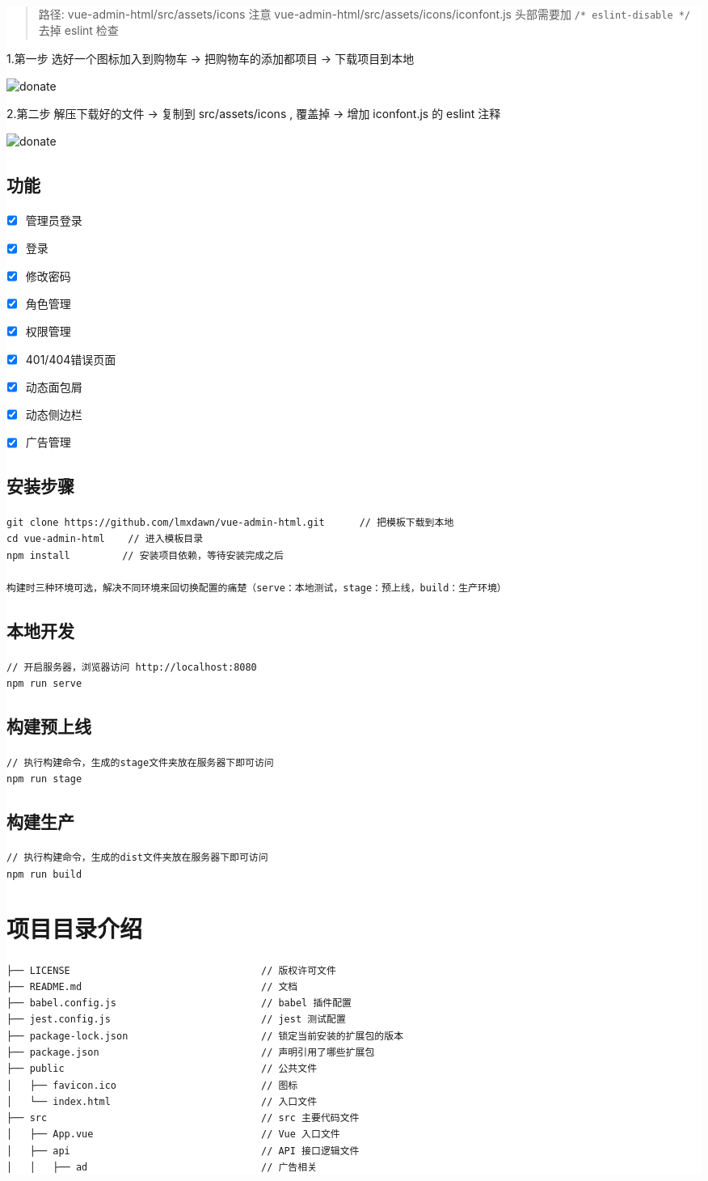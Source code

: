 >   路径: vue-admin-html/src/assets/icons 注意 vue-admin-html/src/assets/icons/iconfont.js 头部需要加 ```/* eslint-disable */``` 去掉 eslint 检查 

1.第一步 选好一个图标加入到购物车 -> 把购物车的添加都项目 -> 下载项目到本地

![donate](https://lmxdawn.github.io/images/icon1.gif)

2.第二步 解压下载好的文件 -> 复制到 src/assets/icons , 覆盖掉 -> 增加 iconfont.js 的 eslint 注释

![donate](https://lmxdawn.github.io/images/icon2.gif)




## 功能 ##
- [x] 管理员登录
- [x] 登录
- [x] 修改密码
- [x] 角色管理
- [x] 权限管理
- [x] 401/404错误页面
- [x] 动态面包屑
- [x] 动态侧边栏
- [x] 广告管理


## 安装步骤 ##

	git clone https://github.com/lmxdawn/vue-admin-html.git      // 把模板下载到本地
	cd vue-admin-html    // 进入模板目录
	npm install         // 安装项目依赖，等待安装完成之后
	
    构建时三种环境可选，解决不同环境来回切换配置的痛楚（serve：本地测试，stage：预上线，build：生产环境）
    
## 本地开发 ##

	// 开启服务器，浏览器访问 http://localhost:8080
	npm run serve

## 构建预上线 ##

	// 执行构建命令，生成的stage文件夹放在服务器下即可访问
	npm run stage
	
## 构建生产 ##

	// 执行构建命令，生成的dist文件夹放在服务器下即可访问
	npm run build
	
# 项目目录介绍
```markdown
├── LICENSE                                 // 版权许可文件
├── README.md                               // 文档
├── babel.config.js                         // babel 插件配置                
├── jest.config.js                          // jest 测试配置   
├── package-lock.json                       // 锁定当前安装的扩展包的版本
├── package.json                            // 声明引用了哪些扩展包
├── public                                  // 公共文件
│   ├── favicon.ico                         // 图标
│   └── index.html                          // 入口文件
├── src                                     // src 主要代码文件
│   ├── App.vue                             // Vue 入口文件
│   ├── api                                 // API 接口逻辑文件
│   │   ├── ad                              // 广告相关
```